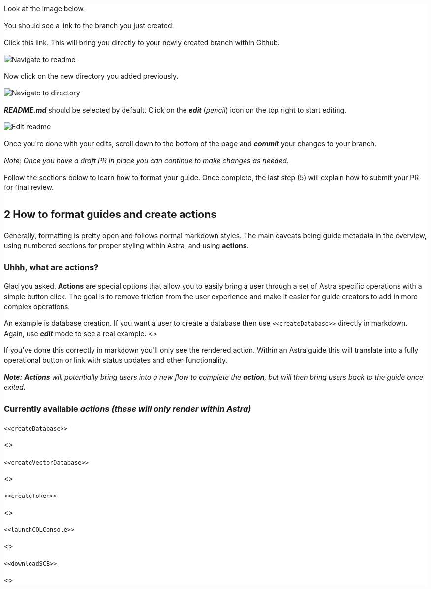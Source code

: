 Look at the image below. 

You should see a link to the branch you just created.

Click this link. This will bring you directly to your newly created branch within Github.

<img alt="Navigate to readme" src="https://github.com/riptano/astra-portal-getting-started/blob/main/navigateToReadme.png?raw=true" width="100%" />

Now click on the new directory you added previously.

<img alt="Navigate to directory" src="https://github.com/riptano/astra-portal-getting-started/blob/main/navigateToDirectory.png?raw=true" width="100%" />

**_README.md_** should be selected by default. Click on the **_edit_** (_pencil_) icon on the top right to start editing.

<img alt="Edit readme" src="https://github.com/riptano/astra-portal-getting-started/blob/main/editReadme.png?raw=true" width="100%" />

Once you're done with your edits, scroll down to the bottom of the page and **_commit_** your changes to your branch.

_Note: Once you have a draft PR in place you can continue to make changes as needed._ 

Follow the sections below to learn how to format your guide. Once complete, the last step (5) will explain how to submit your PR for final review.

## 2 How to format guides and create actions
Generally, formatting is pretty open and follows normal markdown styles. The main caveats being guide metadata in the overview, using numbered sections for proper styling within Astra, and using **actions**.

### Uhhh, what are actions?
Glad you asked. **Actions** are special options that allow you to easily bring a user through a set of Astra specific operations with a simple button click. The goal is to remove friction from the user experience and make it easier for guide creators to add in more complex operations.

An example is database creation. If you want a user to create a database then use ```<<createDatabase>>``` directly in markdown. Again, use **_edit_** mode to see a real example.
<<createDatabase>>

If you've done this correctly in markdown you'll only see the rendered action. Within an Astra guide this will translate into a fully operational button or link with status updates and other functionality. 

_**Note:** **Actions** will potentially bring users into a new flow to complete the **action**, but will then bring users back to the guide once exited._

### Currently available **_actions_** _(these will only render within Astra)_
```<<createDatabase>>```

<<createDatabase>>

```<<createVectorDatabase>>```

<<createVectorDatabase>>

```<<createToken>>```

<<createToken>>

```<<launchCQLConsole>>```

<<launchCQLConsole>>

```<<downloadSCB>>```

<<downloadSCB>>
```